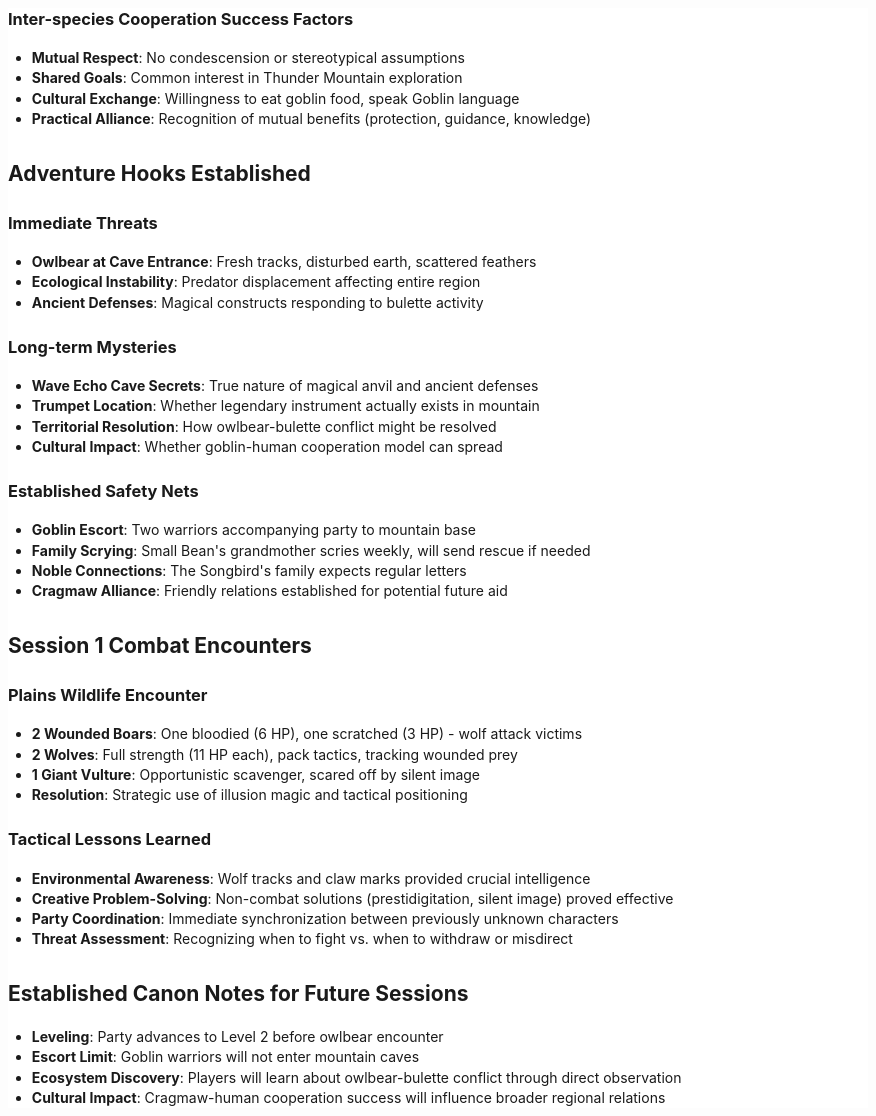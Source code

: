 ### Inter-species Cooperation Success Factors
- **Mutual Respect**: No condescension or stereotypical assumptions
- **Shared Goals**: Common interest in Thunder Mountain exploration
- **Cultural Exchange**: Willingness to eat goblin food, speak Goblin language
- **Practical Alliance**: Recognition of mutual benefits (protection, guidance, knowledge)

## Adventure Hooks Established

### Immediate Threats
- **Owlbear at Cave Entrance**: Fresh tracks, disturbed earth, scattered feathers
- **Ecological Instability**: Predator displacement affecting entire region
- **Ancient Defenses**: Magical constructs responding to bulette activity

### Long-term Mysteries
- **Wave Echo Cave Secrets**: True nature of magical anvil and ancient defenses
- **Trumpet Location**: Whether legendary instrument actually exists in mountain
- **Territorial Resolution**: How owlbear-bulette conflict might be resolved
- **Cultural Impact**: Whether goblin-human cooperation model can spread

### Established Safety Nets
- **Goblin Escort**: Two warriors accompanying party to mountain base
- **Family Scrying**: Small Bean's grandmother scries weekly, will send rescue if needed
- **Noble Connections**: The Songbird's family expects regular letters
- **Cragmaw Alliance**: Friendly relations established for potential future aid

## Session 1 Combat Encounters

### Plains Wildlife Encounter
- **2 Wounded Boars**: One bloodied (6 HP), one scratched (3 HP) - wolf attack victims
- **2 Wolves**: Full strength (11 HP each), pack tactics, tracking wounded prey
- **1 Giant Vulture**: Opportunistic scavenger, scared off by silent image
- **Resolution**: Strategic use of illusion magic and tactical positioning

### Tactical Lessons Learned
- **Environmental Awareness**: Wolf tracks and claw marks provided crucial intelligence
- **Creative Problem-Solving**: Non-combat solutions (prestidigitation, silent image) proved effective
- **Party Coordination**: Immediate synchronization between previously unknown characters
- **Threat Assessment**: Recognizing when to fight vs. when to withdraw or misdirect

## Established Canon Notes for Future Sessions
- **Leveling**: Party advances to Level 2 before owlbear encounter
- **Escort Limit**: Goblin warriors will not enter mountain caves
- **Ecosystem Discovery**: Players will learn about owlbear-bulette conflict through direct observation
- **Cultural Impact**: Cragmaw-human cooperation success will influence broader regional relations